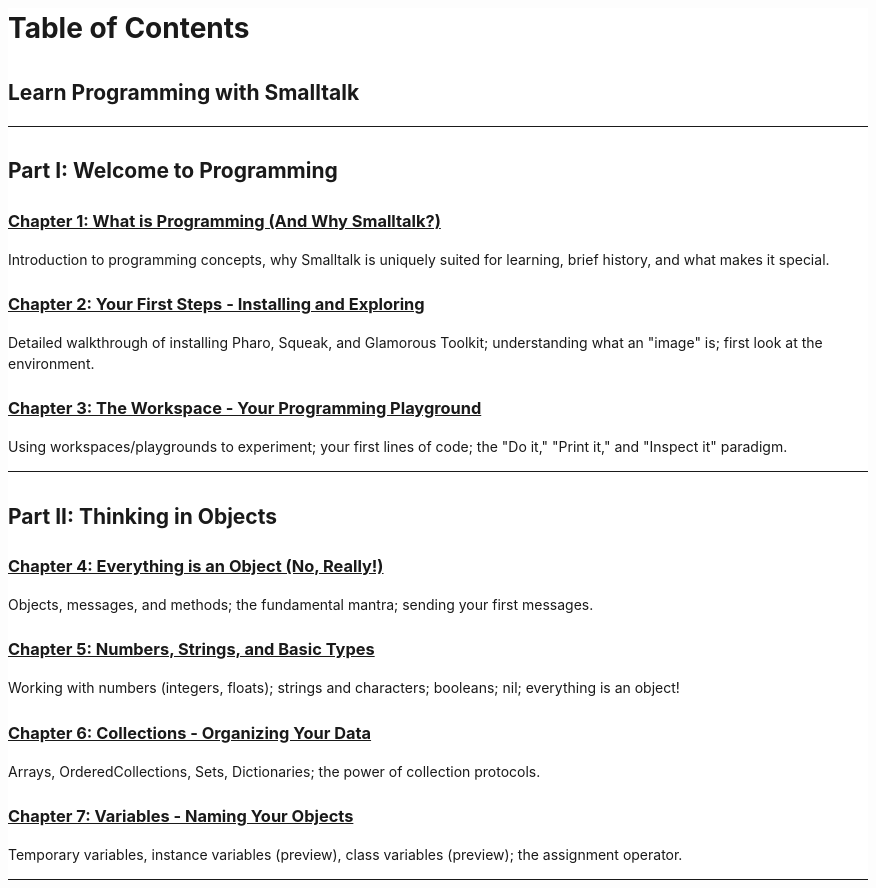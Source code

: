 # Table of Contents

## Learn Programming with Smalltalk

---

## Part I: Welcome to Programming

### [Chapter 1: What is Programming (And Why Smalltalk?)](chapters/chapter-01-what-is-programming.md)
Introduction to programming concepts, why Smalltalk is uniquely suited for learning, brief history, and what makes it special.

### [Chapter 2: Your First Steps - Installing and Exploring](chapters/chapter-02-your-first-steps.md)
Detailed walkthrough of installing Pharo, Squeak, and Glamorous Toolkit; understanding what an "image" is; first look at the environment.

### [Chapter 3: The Workspace - Your Programming Playground](chapters/chapter-03-the-workspace.md)
Using workspaces/playgrounds to experiment; your first lines of code; the "Do it," "Print it," and "Inspect it" paradigm.

---

## Part II: Thinking in Objects

### [Chapter 4: Everything is an Object (No, Really!)](chapters/chapter-04-everything-is-an-object.md)
Objects, messages, and methods; the fundamental mantra; sending your first messages.

### [Chapter 5: Numbers, Strings, and Basic Types](chapters/chapter-05-numbers-strings-and-basic-types.md)
Working with numbers (integers, floats); strings and characters; booleans; nil; everything is an object!

### [Chapter 6: Collections - Organizing Your Data](chapters/chapter-06-collections.md)
Arrays, OrderedCollections, Sets, Dictionaries; the power of collection protocols.

### [Chapter 7: Variables - Naming Your Objects](chapters/chapter-07-variables.md)
Temporary variables, instance variables (preview), class variables (preview); the assignment operator.

---
